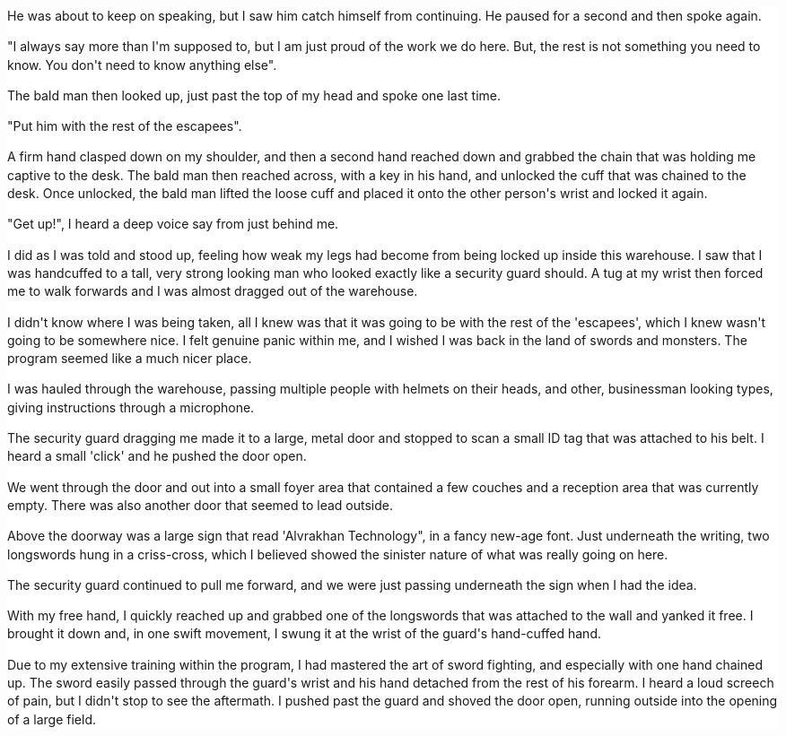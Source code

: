 
He was about to keep on speaking, but I saw him catch himself from continuing. He paused for a second and then spoke again. 



"I always say more than I'm supposed to, but I am just proud of the work we do here. But, the rest is not something you need to know. You don't need to know anything else".


The bald man then looked up, just past the top of my head and spoke one last time. 


"Put him with the rest of the escapees". 


A firm hand clasped down on my shoulder, and then a second hand reached down and grabbed the chain that was holding me captive to the desk. The bald man then reached across, with a key in his hand, and unlocked the cuff that was chained to the desk. Once unlocked, the bald man lifted the loose cuff and placed it onto the other person's wrist and locked it again. 


"Get up!", I heard a deep voice say from just behind me. 


I did as I was told and stood up, feeling how weak my legs had become from being locked up inside this warehouse. I saw that I was handcuffed to a tall, very strong looking man who looked exactly like a security guard should. A tug at my wrist then forced me to walk forwards and I was almost dragged out of the warehouse. 


I didn't know where I was being taken, all I knew was that it was going to be with the rest of the 'escapees', which I knew wasn't going to be somewhere nice. I felt genuine panic within me, and I wished I was back in the land of swords and monsters. The program seemed like a much nicer place. 


I was hauled through the warehouse, passing multiple people with helmets on their heads, and other, businessman looking types, giving instructions through a microphone. 


The security guard dragging me made it to a large, metal door and stopped to scan a small ID tag that was attached to his belt. I heard a small 'click' and he pushed the door open. 


We went through the door and out into a small foyer area that contained a few couches and a reception area that was currently empty. There was also another door that seemed to lead outside. 


Above the doorway was a large sign that read 'Alvrakhan Technology", in a fancy new-age font. Just underneath the writing, two longswords hung in a criss-cross, which I believed showed the sinister nature of what was really going on here. 


The security guard continued to pull me forward, and we were just passing underneath the sign when I had the idea. 


With my free hand, I quickly reached up and grabbed one of the longswords that was attached to the wall and yanked it free. I brought it down and, in one swift movement, I swung it at the wrist of the guard's hand-cuffed hand. 


Due to my extensive training within the program, I had mastered the art of sword fighting, and especially with one hand chained up. The sword easily passed through the guard's wrist and his hand detached from the rest of his forearm. I heard a loud screech of pain, but I didn't stop to see the aftermath. I pushed past the guard and shoved the door open, running outside into the opening of a large field.
